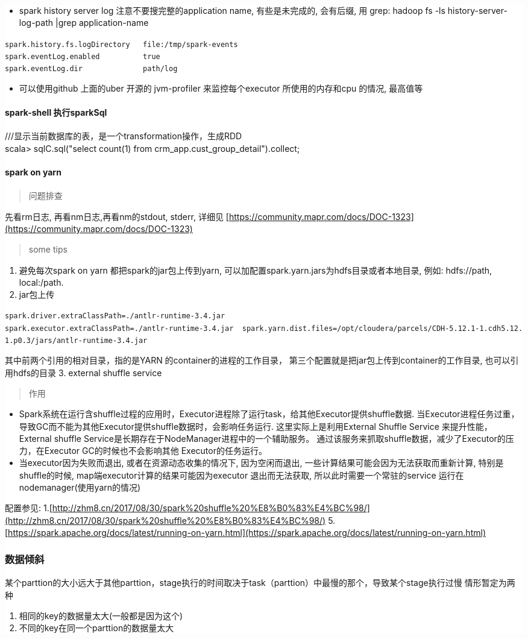 * spark history server log
注意不要搜完整的application name, 有些是未完成的, 会有后缀, 用
grep:  hadoop fs -ls history-server-log-path |grep application-name
```
spark.history.fs.logDirectory 	file:/tmp/spark-events
spark.eventLog.enabled 			true
spark.eventLog.dir 				path/log
```

* 可以使用github 上面的uber 开源的 jvm-profiler 来监控每个executor 所使用的内存和cpu 的情况, 最高值等



#### spark-shell 执行sparkSql


///显示当前数据库的表，是一个transformation操作，生成RDD  
scala> sqlC.sql("select count(1) from crm_app.cust_group_detail").collect;





#### spark on yarn 
> 问题排查

 先看rm日志, 再看nm日志,再看nm的stdout, stderr, 
详细见 [https://community.mapr.com/docs/DOC-1323](https://community.mapr.com/docs/DOC-1323)

> some tips
1. 避免每次spark on yarn 都把spark的jar包上传到yarn, 可以加配置spark.yarn.jars为hdfs目录或者本地目录, 例如: hdfs://path, local:/path.
2. jar包上传
```
spark.driver.extraClassPath=./antlr-runtime-3.4.jar
spark.executor.extraClassPath=./antlr-runtime-3.4.jar  spark.yarn.dist.files=/opt/cloudera/parcels/CDH-5.12.1-1.cdh5.12.1.p0.3/jars/antlr-runtime-3.4.jar
```

其中前两个引用的相对目录，指的是YARN 的container的进程的工作目录， 第三个配置就是把jar包上传到container的工作目录, 也可以引用hdfs的目录
3. external shuffle service
> 作用

* Spark系统在运行含shuffle过程的应用时，Executor进程除了运行task，给其他Executor提供shuffle数据. 当Executor进程任务过重，导致GC而不能为其他Executor提供shuffle数据时，会影响任务运行. 这里实际上是利用External Shuffle Service 来提升性能，External shuffle Service是长期存在于NodeManager进程中的一个辅助服务。 通过该服务来抓取shuffle数据，减少了Executor的压力，在Executor GC的时候也不会影响其他 Executor的任务运行。
* 当executor因为失败而退出, 或者在资源动态收集的情况下, 因为空闲而退出, 一些计算结果可能会因为无法获取而重新计算, 特别是shuffle的时候, map端executor计算的结果可能因为executor 退出而无法获取, 所以此时需要一个常驻的service 运行在nodemanager(使用yarn的情况)

配置参见: 
1.[http://zhm8.cn/2017/08/30/spark%20shuffle%20%E8%B0%83%E4%BC%98/](http://zhm8.cn/2017/08/30/spark%20shuffle%20%E8%B0%83%E4%BC%98/)
5. [https://spark.apache.org/docs/latest/running-on-yarn.html](https://spark.apache.org/docs/latest/running-on-yarn.html)


### 数据倾斜
某个parttion的大小远大于其他parttion，stage执行的时间取决于task（parttion）中最慢的那个，导致某个stage执行过慢
情形暂定为两种
   1. 相同的key的数据量太大(一般都是因为这个)
   2. 不同的key在同一个parttion的数据量太大
